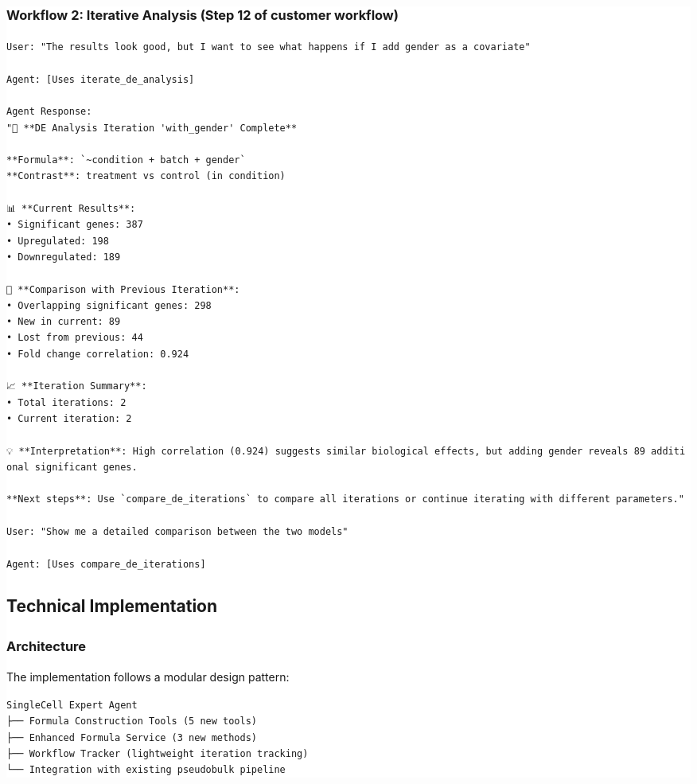 ### Workflow 2: Iterative Analysis (Step 12 of customer workflow)

```
User: "The results look good, but I want to see what happens if I add gender as a covariate"

Agent: [Uses iterate_de_analysis]

Agent Response:
"🔄 **DE Analysis Iteration 'with_gender' Complete**

**Formula**: `~condition + batch + gender`
**Contrast**: treatment vs control (in condition)

📊 **Current Results**:
• Significant genes: 387
• Upregulated: 198
• Downregulated: 189

🔄 **Comparison with Previous Iteration**:
• Overlapping significant genes: 298
• New in current: 89
• Lost from previous: 44
• Fold change correlation: 0.924

📈 **Iteration Summary**:
• Total iterations: 2
• Current iteration: 2

💡 **Interpretation**: High correlation (0.924) suggests similar biological effects, but adding gender reveals 89 additional significant genes.

**Next steps**: Use `compare_de_iterations` to compare all iterations or continue iterating with different parameters."

User: "Show me a detailed comparison between the two models"

Agent: [Uses compare_de_iterations]
```

## Technical Implementation

### Architecture

The implementation follows a modular design pattern:

```
SingleCell Expert Agent
├── Formula Construction Tools (5 new tools)
├── Enhanced Formula Service (3 new methods)
├── Workflow Tracker (lightweight iteration tracking)
└── Integration with existing pseudobulk pipeline
```
